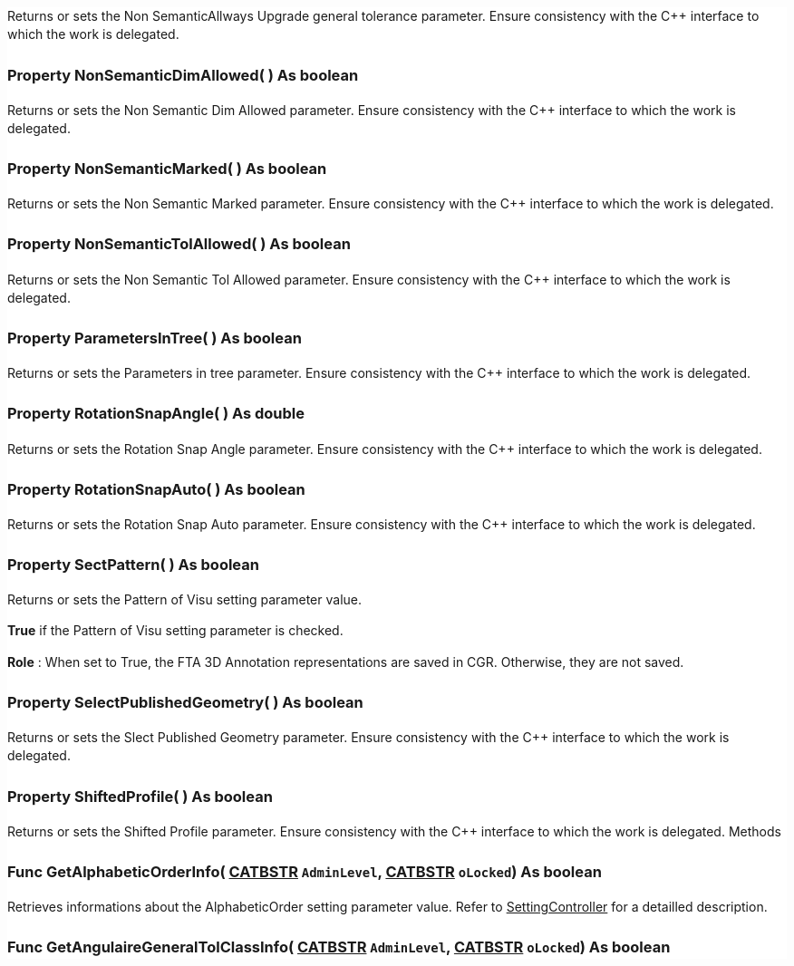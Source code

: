    Returns or sets the Non SemanticAllways Upgrade general tolerance parameter.  Ensure consistency with the C++ interface to which the work is delegated.  
### Property **NonSemanticDimAllowed**( ) As boolean

   Returns or sets the Non Semantic Dim Allowed parameter.  Ensure consistency with the C++ interface to which the work is delegated.  
### Property **NonSemanticMarked**( ) As boolean

   Returns or sets the Non Semantic Marked parameter.  Ensure consistency with the C++ interface to which the work is delegated.  
### Property **NonSemanticTolAllowed**( ) As boolean

   Returns or sets the Non Semantic Tol Allowed parameter.  Ensure consistency with the C++ interface to which the work is delegated.  
### Property **ParametersInTree**( ) As boolean

   Returns or sets the Parameters in tree parameter.  Ensure consistency with the C++ interface to which the work is delegated.  
### Property **RotationSnapAngle**( ) As double

   Returns or sets the Rotation Snap Angle parameter.  Ensure consistency with the C++ interface to which the work is delegated.  
### Property **RotationSnapAuto**( ) As boolean

   Returns or sets the Rotation Snap Auto parameter.  Ensure consistency with the C++ interface to which the work is delegated.  
### Property **SectPattern**( ) As boolean

   Returns or sets the Pattern of Visu setting parameter value.

**True** if the Pattern of Visu setting parameter is checked.

**Role** : When set to True, the FTA 3D Annotation representations are saved in CGR. Otherwise, they are not saved.  
### Property **SelectPublishedGeometry**( ) As boolean

   Returns or sets the Slect Published Geometry parameter.  Ensure consistency with the C++ interface to which the work is delegated.  
### Property **ShiftedProfile**( ) As boolean

   Returns or sets the Shifted Profile parameter.  Ensure consistency with the C++ interface to which the work is delegated.  Methods

### Func **GetAlphabeticOrderInfo**( [CATBSTR](../System/typedef_CATBSTR_8129.md)  `AdminLevel`,  [CATBSTR](../System/typedef_CATBSTR_8129.md)  `oLocked`) As boolean

   Retrieves informations about the AlphabeticOrder setting parameter value.
Refer to [SettingController](../System/interface_SettingController_63320.md) for a detailled description.  
### Func **GetAngulaireGeneralTolClassInfo**( [CATBSTR](../System/typedef_CATBSTR_8129.md)  `AdminLevel`,  [CATBSTR](../System/typedef_CATBSTR_8129.md)  `oLocked`) As boolean
